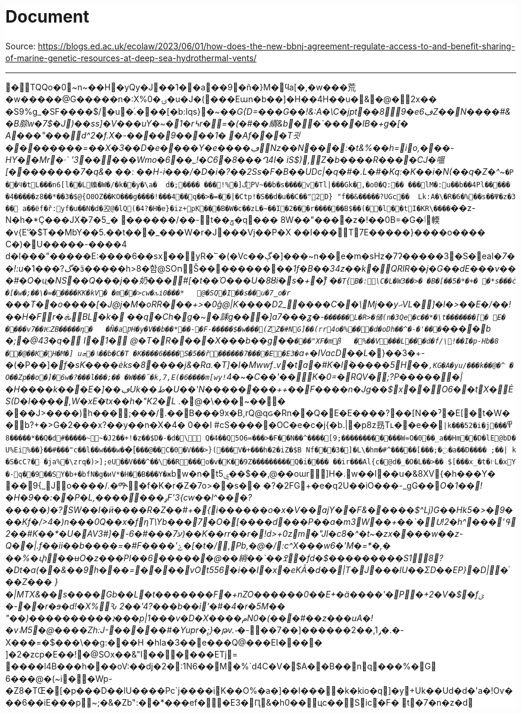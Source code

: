 # Document

Source: https://blogs.ed.ac.uk/ecolaw/2023/06/01/how-does-the-new-bbnj-agreement-regulate-access-to-and-benefit-sharing-of-marine-genetic-resources-at-deep-sea-hydrothermal-vents/

---

�      TQQo�0~n~��H�yQy�J��1��a��9�ñ�}M�ϥa[�,�w���荒�w�����@G�����n�:X%0�ۍ �u�J�(���Eաn�b��]�H��4H��u�&�@�2x�� �S9%g_�SF����$/�u�֜.���[�b:Iqs}_�~��G{D=���G��!&:A�\C�jpt��89�e6ڣZ��N����#&�B腙w�7$�J)��ss]�V���uY�~�1�r߆r�=�(�#��縃&b��`����lB�+g�[�	A���"���d^2�f.X�-����9����1�	�Af���T굇��������=��X�3��D�e����Y�e����ڢNz��N���:�t&%��h=io,���-HY��Mr�·` '3��  ���Wmo�6��_!�C6�8���Ղ4I�
iS$),Z�b����R����CJ�嗢[��������7�q&�	��: ��H-i���/�D�i�?��2Ss�F�B��UDc|�q�#�.L�#�Kq:�K��\i�N(��q�Z�^_~`�P��Ϥ�tL���n6[l��L蟂�W�/�k��y�\a�	d�;���� ���!%�]گPV~��b�s����v�Tl|���Gk�,�o0�Q:��
���lM�:u��b��4Pl������ܲ4���ְ��z8��*��3�$@{O0OZ��ƘO���g����!���4��q��>�=��|�Ctp!�S��d�u��C��"2D} "f��&�����?UGc��	Lk:A�\�R�6�%��s��Ψ�z�3�� a��ёf�ř:yf�u��N�d�丒@�lQ(�4?�H�e}�iz+pK ���B�W�c��zL�~��I�2���r������B$��(��l��tI�KR\����`��z-N�һ�*Ҫ���JX݊�7�5_� ������/��-t��ݯ�q��� 8W��"����z�!��0B=�G�ٲ輭�v{Eުʹ�$T��MbY��5.��t���_   ���W�r�J���Vj��P�X ��I���T7E�����}����o���� C�)�U�����-����4
d�l���"�����E:����6��sx��yR�՟�(�Vc��ڳ�]���~n��e�m�sHz�7ʔ�����3�S�eaI�_7��!:u�گ_?���1�ӟ�����h>8�함@SOחŠ���������*�1f�B��34z��k�QRlR��j�G��dE���v�� �#�O�uֱ�NS��Q���j��奶���#[�t��Ό���U�8Ȣ݇i�s�+�f͒	�`�T{B�:\C�L�W3��>� �B�[��5�*�+�
�*s���ċ�[�w�;��\�=�����KK�kV�
�m��>cw�ԉі0���*	@�SQ�I��s��u�7̳o�r`���T��o����[�J@j�M�oRR���+>�0ĝ@|K����D2_����C�\�\׽Mj��yޙVL�]�l�>��E�/��!��H�Fr�ܞBL�k�	��q�Ch�g�~�誄g���]a7���ʓ�-`������L�R>�储(n�3Qe�c��*�\t���   ����[� E�����v7��ѤZB�����դ�	�Ñ�aǷH�y�V��b��*��-�F-�����$�w ���(ZZ�#NG]��(rr4o�%���d�oDh��^�-�'���`����b
�;�@43�q� I�1�	@�T�R����Χ���b��g��`�  ��"XF�mβ	�%��V���Լ���d�f/\!��I�p-Hb�8��͏@��K�H�M�]
uܗ�⑊��b�C�T
�K����6����S�5 ��ř������7����E�E3�`a+�IVacD��L�*}��3�+-�(�P��]*�\f�sK��   ��ėks�8����j&�Ra.�Τ]�I�Mwwf۔v�ta�#K�lٝ�����5H��`,KG�Α�yu/���k��@�^
�O��Zp��o�]�6w�?���l���;��
�W���̃�k,7,E(�6����m[wy!`4�~�C��'��ڕؙK�0=�RQV�;?P������|�H����k���E�]��ڢUk��ط�U��'N��������++��F����n�Jg��$x��O6��tX�ĖS(D�I����,W�xE�ꤩtx��h�" K2�L*	.�@�\���~��՘�
���J>����)h���;���/.��B���9x�B,rQ@qԍ�Rn��Q�E�E����?��[N��ˀ�E[�t�W��b?+�>G�2���x?��y��n�X�4�
0��I	#cS�����OC�e�c�j{�b.|�p8z昮Tʟ��e��`|k���52�i�j ��߾�8�����*��Q�d#�����~ ~�J2��+!�z��$D�-�d�\
 Q�4��Q5O6=���>�F��N��^����[׃;9���������   ���W=O�0��_a��Hm��D�lE@bD�U%Ei%��}��#���"с��l��w���w�`�[`� ��@��C�0�V���>}(���V�+���h�2�iZ�$B
Nf���3�]�L\�hm�#^�����[���;�߲�a��D���� ;��|	k�S�cC?� �ja%�\zrq�)>];eU��V���^��\��R���o�v�K��9Z���������Q�i����
��ir� ��Al{c�@d�_�O�L��>��
$[���x_�t�꜎L�xY�-q��9��SY�b+�bfN�g�иV*�H��B���Y�ж`bw�n�tۑ5��$��,@��oɯr\ ]H�.w��I��ս�&8XV{�h���Y� ��9{_Jo����/.�ᎁ�f�K�r�҅Z�7o>��s��	�?�2FG+�e�q2U��iO��� -_gG��*O�1��!�H�*9��:��P�L,�������ۅF'3{cw��l^���?�����)�?SW��I�ӥ����R�Z��#+�{i������o�x�V��ajY��F&� ����$^ǈ)G��Hk5�>�9���Kf�/>4�)n���0Q��x�fƞT\Yb���7�O�[����d���P��a�m3W��+��`�Ս!2�h^�ߟ'��#��2K��*�U�AVע7���#�6-�[3#)��K��rr��r�!d>+0zm�"Jl�c8�^�t~�zx����w��z-Q��|.f��ii��b����=�#F����'ݺ�[�t�/̪,Pb,�@�/:c^X���w6�'M�=*�,�
��%�փ��ʉO�z���PI��6������@��綃��`��ߐ�fd�$���������S18?�Dt �a(��&��9h���=���*�vOt556�*i��I�x�eKĀ�d��|T�J���lU��ΣD��EP}�D|�֨��Z��� }�|MTX&��s����Gb��L�t�������F�+nZO������0��E+�ӓ����'�P�+2�V�$�fؾ
�-��r�ɘ�d!�X%Ԅ
2��'4?���b��i'�#�4�r�5M��
"��)����������ܐ���p|1���v�D�X����مN0�(���#�*�z���uA�!�v܁M5�@����Zh:J-�����#�Yupr�ۣ;}�թv.֊*�-��7��]���� ��2��,1ݛ�.�-X���=�$���\��g:�͉��H
�hIa�3��؝e���Q@���EI���� ]�2�zcp�E��!�@SOx��&"I���޼���ETj=
����l4B���h���oV:��dj�2�:1N6��M�%`d4 C�V�$A��B��nq���%�G
6���@�(~i��Wp-�Z8�TŒ�[�p���D��lU����Pc`j����iK��O%�a�]��I����k�kio�q]�y+Uk��Ud�d�'a�!Oѵ���6��iE���p~;�&�Zb":��*���ef��E3�Ԥ&�h0��цc��Sic\�F�
t�7�n�z�d